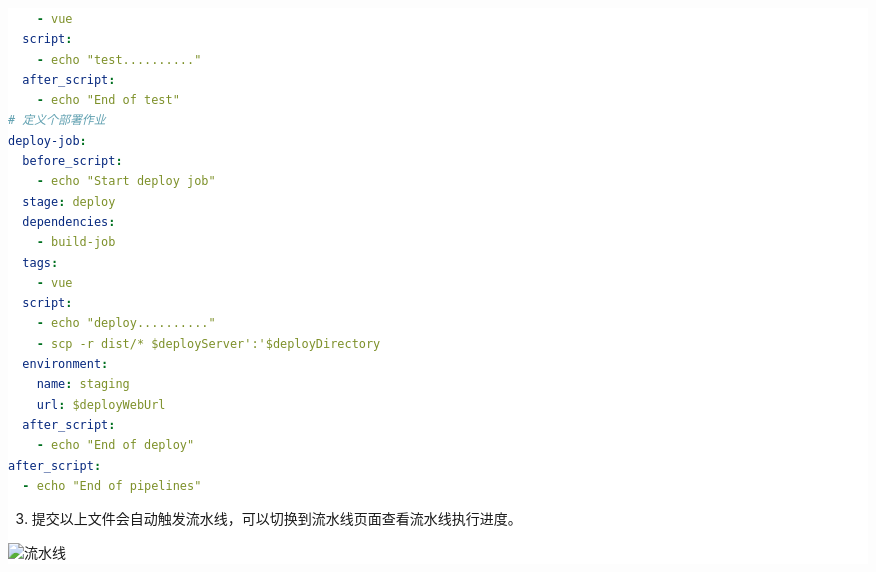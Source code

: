 ```yaml
    - vue
  script:
    - echo "test.........."
  after_script:
    - echo "End of test"
# 定义个部署作业
deploy-job:
  before_script:
    - echo "Start deploy job"
  stage: deploy
  dependencies:
    - build-job
  tags:
    - vue
  script:
    - echo "deploy.........."
    - scp -r dist/* $deployServer':'$deployDirectory
  environment:
    name: staging
    url: $deployWebUrl
  after_script:
    - echo "End of deploy"
after_script:
  - echo "End of pipelines"
```

3. 提交以上文件会自动触发流水线，可以切换到流水线页面查看流水线执行进度。

![流水线](流水线进度.png)
